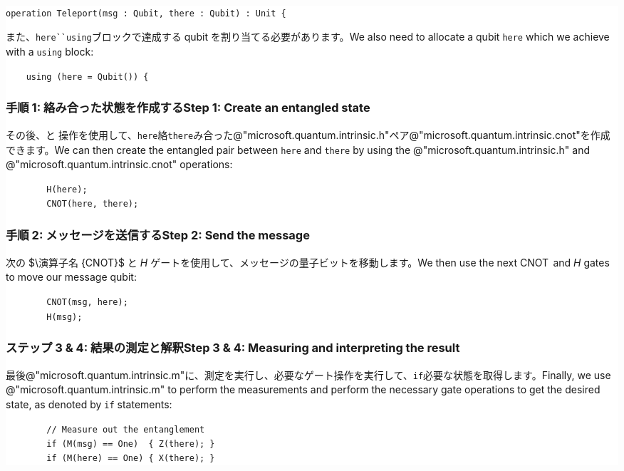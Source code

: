 ```qsharp
operation Teleport(msg : Qubit, there : Qubit) : Unit {
```

<span data-ttu-id="2e30a-197">また、`here``using`ブロックで達成する qubit を割り当てる必要があります。</span><span class="sxs-lookup"><span data-stu-id="2e30a-197">We also need to allocate a qubit `here` which we achieve with a `using` block:</span></span>

```qsharp
    using (here = Qubit()) {
```

### <a name="step-1-create-an-entangled-state"></a><span data-ttu-id="2e30a-198">手順 1: 絡み合った状態を作成する</span><span class="sxs-lookup"><span data-stu-id="2e30a-198">Step 1: Create an entangled state</span></span>
<span data-ttu-id="2e30a-199">その後、と 操作を使用して、`here`絡`there`み合った@"microsoft.quantum.intrinsic.h"ペア@"microsoft.quantum.intrinsic.cnot"を作成できます。</span><span class="sxs-lookup"><span data-stu-id="2e30a-199">We can then create the entangled pair between `here` and `there` by using the @"microsoft.quantum.intrinsic.h" and @"microsoft.quantum.intrinsic.cnot" operations:</span></span>

```qsharp
        H(here);
        CNOT(here, there);
```

### <a name="step-2-send-the-message"></a><span data-ttu-id="2e30a-200">手順 2: メッセージを送信する</span><span class="sxs-lookup"><span data-stu-id="2e30a-200">Step 2: Send the message</span></span>
<span data-ttu-id="2e30a-201">次の $\演算子名 {CNOT}$ と $H$ ゲートを使用して、メッセージの量子ビットを移動します。</span><span class="sxs-lookup"><span data-stu-id="2e30a-201">We then use the next $\operatorname{CNOT}$ and $H$ gates to move our message qubit:</span></span>

```qsharp
        CNOT(msg, here);
        H(msg);
```

### <a name="step-3--4-measuring-and-interpreting-the-result"></a><span data-ttu-id="2e30a-202">ステップ 3 & 4: 結果の測定と解釈</span><span class="sxs-lookup"><span data-stu-id="2e30a-202">Step 3 & 4: Measuring and interpreting the result</span></span>
<span data-ttu-id="2e30a-203">最後@"microsoft.quantum.intrinsic.m"に、測定を実行し、必要なゲート操作を実行して、`if`必要な状態を取得します。</span><span class="sxs-lookup"><span data-stu-id="2e30a-203">Finally, we use @"microsoft.quantum.intrinsic.m" to perform the measurements and perform the necessary gate operations to get the desired state, as denoted by `if` statements:</span></span>

```qsharp
        // Measure out the entanglement
        if (M(msg) == One)  { Z(there); }
        if (M(here) == One) { X(there); }
```
